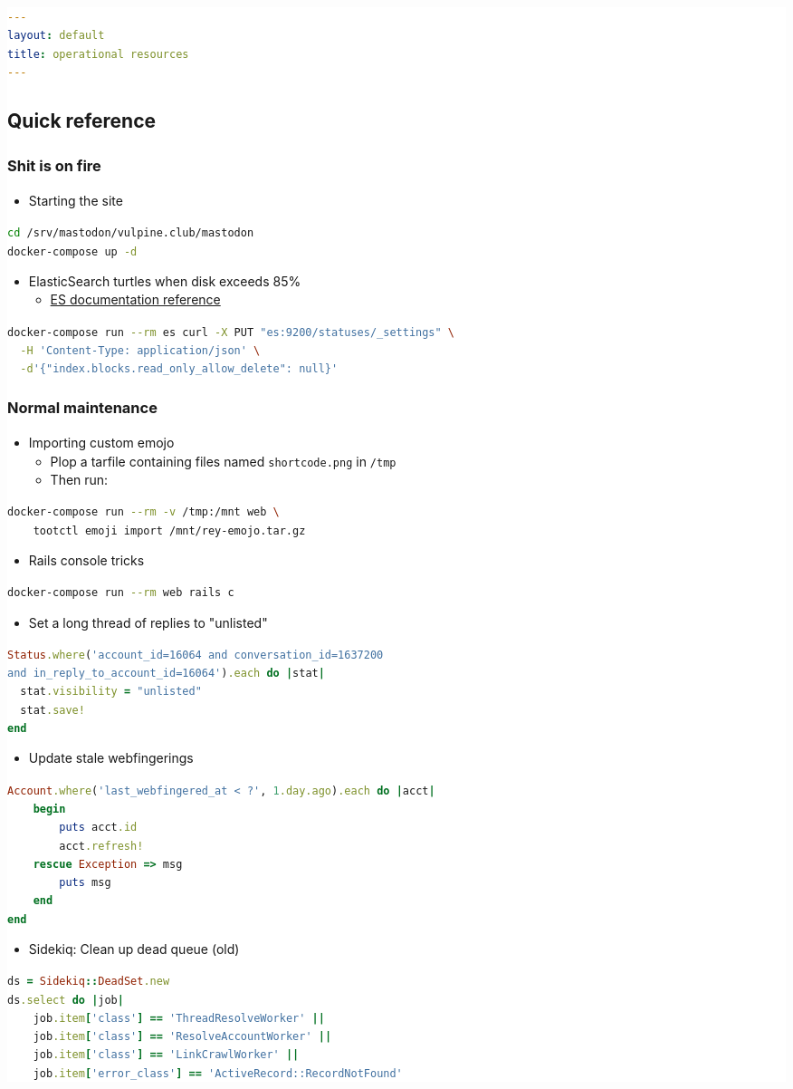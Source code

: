 ```yaml
---
layout: default
title: operational resources
---
```


## Quick reference

### Shit is on fire

- Starting the site
```bash
cd /srv/mastodon/vulpine.club/mastodon
docker-compose up -d
```

- ElasticSearch turtles when disk exceeds 85%
  - [ES documentation reference](https://www.elastic.co/guide/en/elasticsearch/reference/6.2/disk-allocator.html)
```bash
docker-compose run --rm es curl -X PUT "es:9200/statuses/_settings" \
  -H 'Content-Type: application/json' \
  -d'{"index.blocks.read_only_allow_delete": null}'
```

### Normal maintenance

- Importing custom emojo
  - Plop a tarfile containing files named `shortcode.png` in `/tmp`
  - Then run:
```bash
docker-compose run --rm -v /tmp:/mnt web \
    tootctl emoji import /mnt/rey-emojo.tar.gz
```

- Rails console tricks
```bash
docker-compose run --rm web rails c
```
  - Set a long thread of replies to "unlisted"
```ruby
Status.where('account_id=16064 and conversation_id=1637200
and in_reply_to_account_id=16064').each do |stat|
  stat.visibility = "unlisted"
  stat.save!
end
```
  - Update stale webfingerings
```ruby
Account.where('last_webfingered_at < ?', 1.day.ago).each do |acct|
    begin
        puts acct.id
        acct.refresh!
    rescue Exception => msg
        puts msg
    end
end
```
  - Sidekiq: Clean up dead queue (old)
```ruby
ds = Sidekiq::DeadSet.new
ds.select do |job|
    job.item['class'] == 'ThreadResolveWorker' ||
    job.item['class'] == 'ResolveAccountWorker' ||
    job.item['class'] == 'LinkCrawlWorker' ||
    job.item['error_class'] == 'ActiveRecord::RecordNotFound'
```